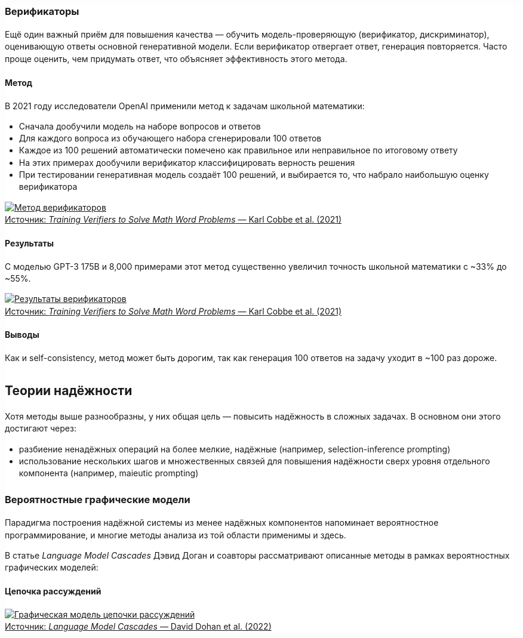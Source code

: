 ### Верификаторы

Ещё один важный приём для повышения качества — обучить модель-проверяющую (верификатор, дискриминатор), оценивающую ответы основной генеративной модели. Если верификатор отвергает ответ, генерация повторяется. Часто проще оценить, чем придумать ответ, что объясняет эффективность этого метода.

#### Метод

В 2021 году исследователи OpenAI применили метод к задачам школьной математики:

- Сначала дообучили модель на наборе вопросов и ответов
- Для каждого вопроса из обучающего набора сгенерировали 100 ответов
- Каждое из 100 решений автоматически помечено как правильное или неправильное по итоговому ответу
- На этих примерах дообучили верификатор классифицировать верность решения
- При тестировании генеративная модель создаёт 100 решений, и выбирается то, что набрало наибольшую оценку верификатора

[![Метод верификаторов](/images/verifiers_fig3.png)
<br />Источник: _Training Verifiers to Solve Math Word Problems_ — Karl Cobbe et al. (2021)](https://arxiv.org/abs/2110.14168)

#### Результаты

С моделью GPT-3 175B и 8,000 примерами этот метод существенно увеличил точность школьной математики с ~33% до ~55%.

[![Результаты верификаторов](/images/verifiers_fig5.png)
<br />Источник: _Training Verifiers to Solve Math Word Problems_ — Karl Cobbe et al. (2021)](https://arxiv.org/abs/2110.14168)

#### Выводы

Как и self-consistency, метод может быть дорогим, так как генерация 100 ответов на задачу уходит в ~100 раз дороже.

## Теории надёжности

Хотя методы выше разнообразны, у них общая цель — повысить надёжность в сложных задачах. В основном они этого достигают через:

- разбиение ненадёжных операций на более мелкие, надёжные (например, selection-inference prompting)
- использование нескольких шагов и множественных связей для повышения надёжности сверх уровня отдельного компонента (например, maieutic prompting)

### Вероятностные графические модели

Парадигма построения надёжной системы из менее надёжных компонентов напоминает вероятностное программирование, и многие методы анализа из той области применимы и здесь.

В статье _Language Model Cascades_ Дэвид Доган и соавторы рассматривают описанные методы в рамках вероятностных графических моделей:

#### Цепочка рассуждений

[![Графическая модель цепочки рассуждений](/images/lm_cascades_fig1.png)
<br />Источник: _Language Model Cascades_ — David Dohan et al. (2022)](https://arxiv.org/abs/2207.10342)
